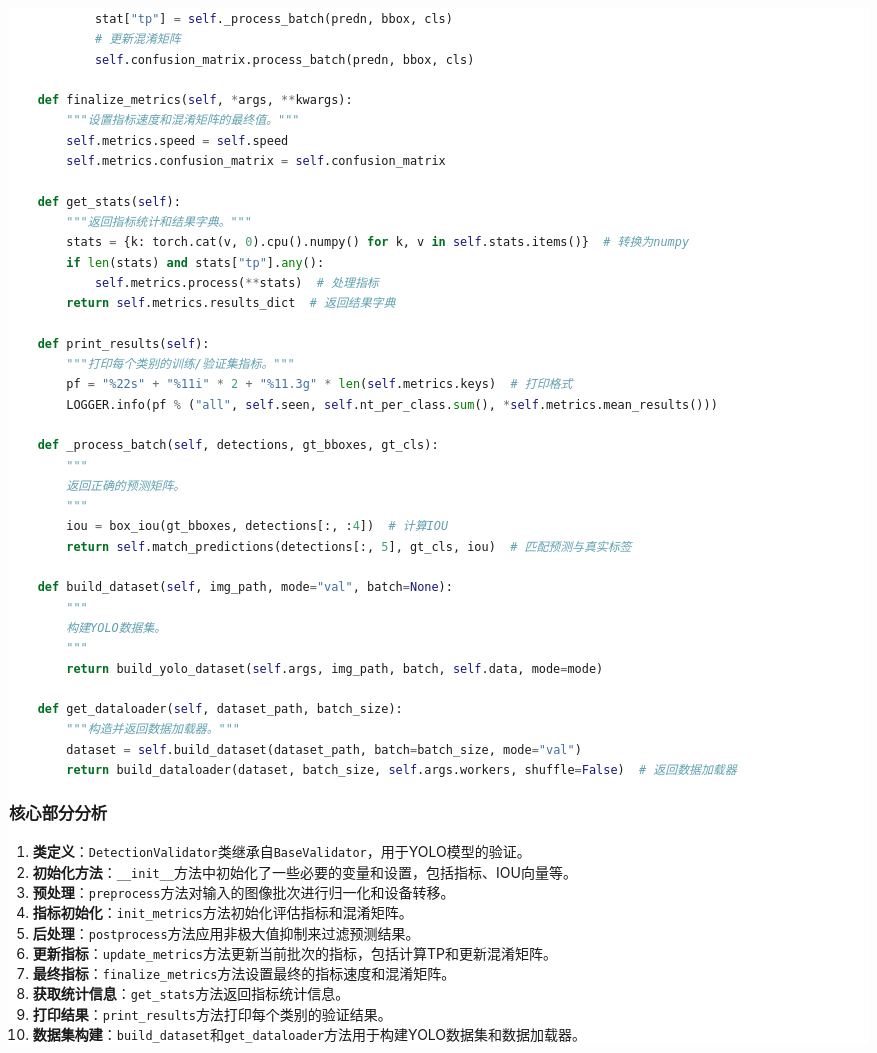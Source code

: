 ```python
            stat["tp"] = self._process_batch(predn, bbox, cls)  
            # 更新混淆矩阵
            self.confusion_matrix.process_batch(predn, bbox, cls)

    def finalize_metrics(self, *args, **kwargs):
        """设置指标速度和混淆矩阵的最终值。"""
        self.metrics.speed = self.speed
        self.metrics.confusion_matrix = self.confusion_matrix

    def get_stats(self):
        """返回指标统计和结果字典。"""
        stats = {k: torch.cat(v, 0).cpu().numpy() for k, v in self.stats.items()}  # 转换为numpy
        if len(stats) and stats["tp"].any():
            self.metrics.process(**stats)  # 处理指标
        return self.metrics.results_dict  # 返回结果字典

    def print_results(self):
        """打印每个类别的训练/验证集指标。"""
        pf = "%22s" + "%11i" * 2 + "%11.3g" * len(self.metrics.keys)  # 打印格式
        LOGGER.info(pf % ("all", self.seen, self.nt_per_class.sum(), *self.metrics.mean_results()))

    def _process_batch(self, detections, gt_bboxes, gt_cls):
        """
        返回正确的预测矩阵。
        """
        iou = box_iou(gt_bboxes, detections[:, :4])  # 计算IOU
        return self.match_predictions(detections[:, 5], gt_cls, iou)  # 匹配预测与真实标签

    def build_dataset(self, img_path, mode="val", batch=None):
        """
        构建YOLO数据集。
        """
        return build_yolo_dataset(self.args, img_path, batch, self.data, mode=mode)

    def get_dataloader(self, dataset_path, batch_size):
        """构造并返回数据加载器。"""
        dataset = self.build_dataset(dataset_path, batch=batch_size, mode="val")
        return build_dataloader(dataset, batch_size, self.args.workers, shuffle=False)  # 返回数据加载器
```

### 核心部分分析
1. **类定义**：`DetectionValidator`类继承自`BaseValidator`，用于YOLO模型的验证。
2. **初始化方法**：`__init__`方法中初始化了一些必要的变量和设置，包括指标、IOU向量等。
3. **预处理**：`preprocess`方法对输入的图像批次进行归一化和设备转移。
4. **指标初始化**：`init_metrics`方法初始化评估指标和混淆矩阵。
5. **后处理**：`postprocess`方法应用非极大值抑制来过滤预测结果。
6. **更新指标**：`update_metrics`方法更新当前批次的指标，包括计算TP和更新混淆矩阵。
7. **最终指标**：`finalize_metrics`方法设置最终的指标速度和混淆矩阵。
8. **获取统计信息**：`get_stats`方法返回指标统计信息。
9. **打印结果**：`print_results`方法打印每个类别的验证结果。
10. **数据集构建**：`build_dataset`和`get_dataloader`方法用于构建YOLO数据集和数据加载器。
